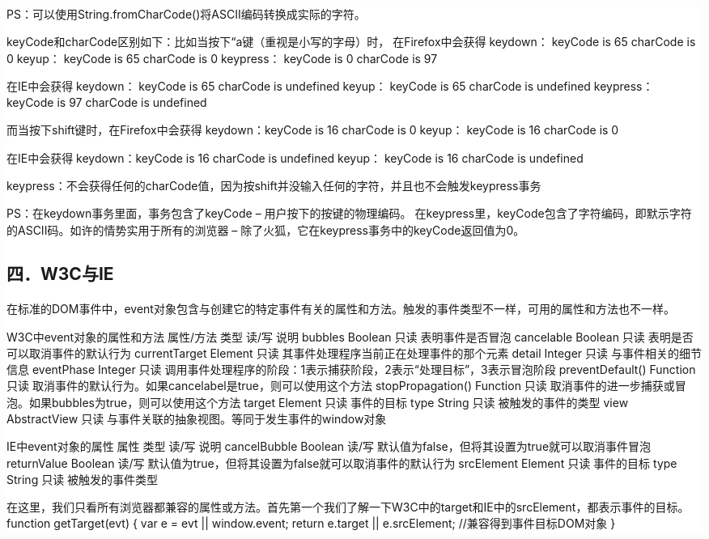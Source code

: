 PS：可以使用String.fromCharCode()将ASCII编码转换成实际的字符。

keyCode和charCode区别如下：比如当按下“a键（重视是小写的字母）时，
在Firefox中会获得
keydown： keyCode is 65  charCode is 0
keyup： 	  keyCode is 65 charCode is 0
keypress： keyCode is 0  charCode is 97

在IE中会获得
keydown： keyCode is 65  charCode is undefined
keyup：   keyCode is 65  charCode is undefined
keypress： keyCode is 97  charCode is undefined

而当按下shift键时，在Firefox中会获得
keydown：keyCode is 16  charCode is 0
keyup： keyCode is 16   charCode is 0

在IE中会获得
keydown：keyCode is 16  charCode is undefined
keyup： keyCode is 16  charCode is undefined

keypress：不会获得任何的charCode值，因为按shift并没输入任何的字符，并且也不会触发keypress事务

PS：在keydown事务里面，事务包含了keyCode – 用户按下的按键的物理编码。
在keypress里，keyCode包含了字符编码，即默示字符的ASCII码。如许的情势实用于所有的浏览器 – 除了火狐，它在keypress事务中的keyCode返回值为0。


## 四．W3C与IE
在标准的DOM事件中，event对象包含与创建它的特定事件有关的属性和方法。触发的事件类型不一样，可用的属性和方法也不一样。

W3C中event对象的属性和方法
属性/方法	类型	读/写	说明
bubbles	Boolean	只读	表明事件是否冒泡
cancelable	Boolean	只读	表明是否可以取消事件的默认行为
currentTarget	Element	只读	其事件处理程序当前正在处理事件的那个元素
detail	Integer	只读	与事件相关的细节信息
eventPhase	Integer	只读	调用事件处理程序的阶段：1表示捕获阶段，2表示“处理目标”，3表示冒泡阶段
preventDefault()	Function	只读	取消事件的默认行为。如果cancelabel是true，则可以使用这个方法
stopPropagation()	Function	只读	取消事件的进一步捕获或冒泡。如果bubbles为true，则可以使用这个方法
target	Element	只读	事件的目标
type	String	只读	被触发的事件的类型
view	AbstractView	只读	与事件关联的抽象视图。等同于发生事件的window对象

IE中event对象的属性
属性	类型	读/写	说明
cancelBubble	Boolean	读/写	默认值为false，但将其设置为true就可以取消事件冒泡
returnValue	Boolean	读/写	默认值为true，但将其设置为false就可以取消事件的默认行为
srcElement	Element	只读	事件的目标
type	String	只读	被触发的事件类型

在这里，我们只看所有浏览器都兼容的属性或方法。首先第一个我们了解一下W3C中的target和IE中的srcElement，都表示事件的目标。
function getTarget(evt) {
	var e = evt || window.event;
	return e.target || e.srcElement;				//兼容得到事件目标DOM对象
}

